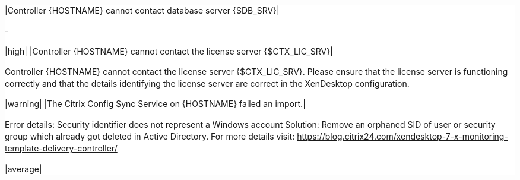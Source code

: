 |Controller {HOSTNAME} cannot contact database server {$DB_SRV}|<p>-</p>|high|
|Controller {HOSTNAME} cannot contact the license server {$CTX_LIC_SRV}|<p>Controller {HOSTNAME} cannot contact the license server {$CTX_LIC_SRV}. Please ensure that the license server is functioning correctly and that the details identifying the license server are correct in the XenDesktop configuration.</p>|warning|
|The Citrix Config Sync Service on {HOSTNAME} failed an import.|<p>Error details: Security identifier does not represent a Windows account Solution: Remove an orphaned SID of user or security group which already got deleted in Active Directory. For more details visit: https://blog.citrix24.com/xendesktop-7-x-monitoring-template-delivery-controller/</p>|average|
